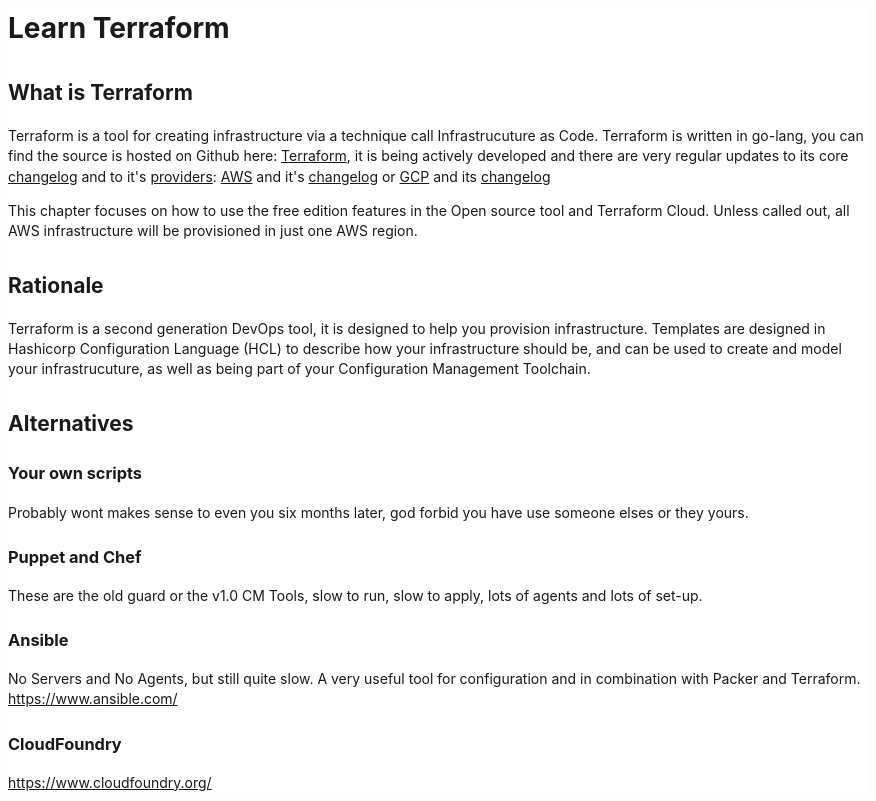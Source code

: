 # Learn Terraform

## What is Terraform

Terraform is a tool for creating infrastructure via a technique call Infrastrucuture as Code. Terraform is written in go-lang, you can find the source is hosted on Github here:
[Terraform](https://github.com/hashicorp/terraform), it is being actively developed and there are very regular updates to its core [changelog](https://github.com/hashicorp/terraform/blob/master/CHANGELOG.md)
and to it's [providers](https://github.com/terraform-providers):
[AWS](https://github.com/terraform-providers/terraform-provider-aws) and it's
[changelog](https://github.com/terraform-providers/terraform-provider-aws/blob/master/CHANGELOG.md)
or
[GCP](https://github.com/terraform-providers/terraform-provider-google) and its
[changelog](https://github.com/terraform-providers/terraform-provider-google/blob/master/CHANGELOG.md)

This chapter focuses on how to use the free edition features in the Open source tool and Terraform Cloud.
Unless called out, all AWS infrastructure will be provisioned in just one AWS region.

## Rationale

Terraform is a second generation DevOps tool, it is designed to help you provision infrastructure.
Templates are designed in Hashicorp Configuration Language (HCL) to describe how your infrastructure should be, and can be used to create and model your infrastrucuture, as well as being part of your Configuration Management Toolchain.

## Alternatives

### Your own scripts

Probably wont makes sense to even you six months later, god forbid you have use someone elses or they yours.

### Puppet and Chef

These are the old guard or the v1.0 CM Tools, slow to run, slow to apply, lots of agents and lots of set-up.

### Ansible

No Servers and No Agents, but still quite slow. A very useful tool for configuration and in combination with Packer and Terraform.
<https://www.ansible.com/>

### CloudFoundry

<https://www.cloudfoundry.org/>
